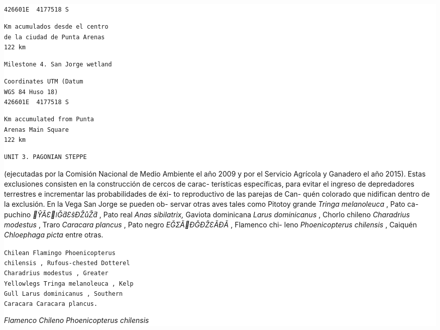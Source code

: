 ```
426601E  4177518 S
```
```
Km acumulados desde el centro
de la ciudad de Punta Arenas
122 km
```
```
Milestone 4. San Jorge wetland
```
```
Coordinates UTM (Datum
WGS 84 Huso 18)
426601E  4177518 S
```
```
Km accumulated from Punta
Arenas Main Square
122 km
```
```
UNIT 3. PAGONIAN STEPPE
```

(ejecutadas por la Comisión Nacional
de Medio Ambiente el año 2009 y por
el Servicio Agrícola y Ganadero el año
2015). Estas exclusiones consisten en
la construcción de cercos de carac-
terísticas específicas, para evitar el
ingreso de depredadores terrestres e
incrementar las probabilidades de éxi-
to reproductivo de las parejas de Can-
quén colorado que nidifican dentro de
la exclusión.
En la Vega San Jorge se pueden ob-
servar otras aves tales como Pitotoy
grande _Tringa melanoleuca_ , Pato ca-
puchino _ŶĂƐǀĞƌƐŝĐŽůŽƌ_ , Pato real _Anas
sibilatrix,_ Gaviota dominicana _Larus
dominicanus_ , Chorlo chileno _Charadrius
modestus_ , Traro _Caracara plancus_ , Pato
negro _EĞƩĂƉĞƉŽƐĂĐĂ_ , Flamenco chi-
leno _Phoenicopterus chilensis_ , Caiquén
_Chloephaga picta_ entre otras.

```
Chilean Flamingo Phoenicopterus
chilensis , Rufous-chested Dotterel
Charadrius modestus , Greater
Yellowlegs Tringa melanoleuca , Kelp
Gull Larus dominicanus , Southern
Caracara Caracara plancus.
```
_Flamenco Chileno_
_Phoenicopterus chilensis_
